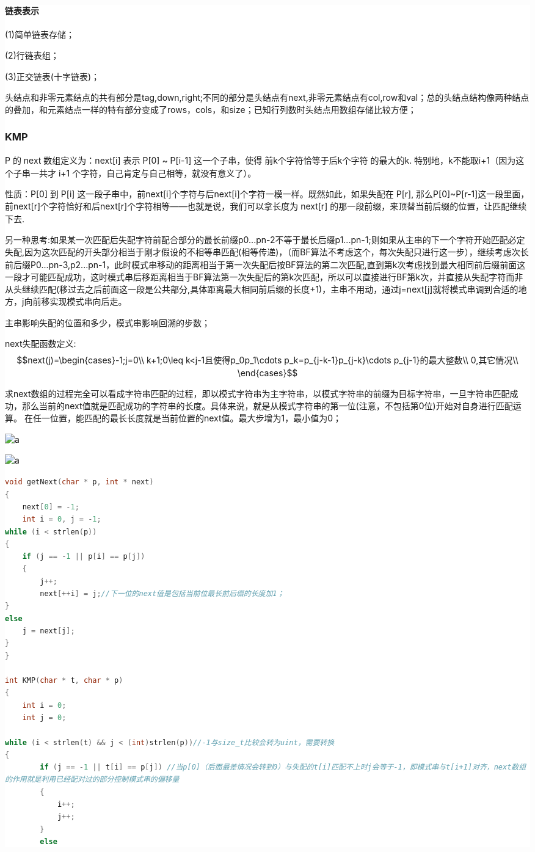 #### 链表表示

(1)简单链表存储；

(2)行链表组；

(3)正交链表(十字链表)；

头结点和非零元素结点的共有部分是tag,down,right;不同的部分是头结点有next,非零元素结点有col,row和val；总的头结点结构像两种结点的叠加，和元素结点一样的特有部分变成了rows，cols，和size；已知行列数时头结点用数组存储比较方便；

### KMP

P 的 next 数组定义为：next[i] 表示 P[0] ~ P[i-1] 这一个子串，使得 前k个字符恰等于后k个字符 的最大的k. 特别地，k不能取i+1（因为这个子串一共才 i+1 个字符，自己肯定与自己相等，就没有意义了）。

性质：P[0] 到 P[i] 这一段子串中，前next[i]个字符与后next[i]个字符一模一样。既然如此，如果失配在 P[r], 那么P[0]~P[r-1]这一段里面，前next[r]个字符恰好和后next[r]个字符相等——也就是说，我们可以拿长度为 next[r] 的那一段前缀，来顶替当前后缀的位置，让匹配继续下去.

另一种思考:如果某一次匹配后失配字符前配合部分的最长前缀p0...pn-2不等于最长后缀p1...pn-1;则如果从主串的下一个字符开始匹配必定失配,因为这次匹配的开头部分相当于刚才假设的不相等串匹配(相等传递)，（而BF算法不考虑这个，每次失配只进行这一步），继续考虑次长前后缀P0...pn-3,p2...pn-1，此时模式串移动的距离相当于第一次失配后按BF算法的第二次匹配,直到第k次考虑找到最大相同前后缀前面这一段才可能匹配成功，这时模式串后移距离相当于BF算法第一次失配后的第k次匹配，所以可以直接进行BF第k次，并直接从失配字符而非从头继续匹配(移过去之后前面这一段是公共部分,具体距离最大相同前后缀的长度+1)，主串不用动，通过j=next[j]就将模式串调到合适的地方，j向前移实现模式串向后走。

主串影响失配的位置和多少，模式串影响回溯的步数；

next失配函数定义:
$$next(j)=\begin{cases}-1;j=0\\ k+1;0\leq k<j-1且使得p_0p_1\cdots p_k=p_{j-k-1}p_{j-k}\cdots p_{j-1}的最大整数\\ 0,其它情况\\ \end{cases}$$

求next数组的过程完全可以看成字符串匹配的过程，即以模式字符串为主字符串，以模式字符串的前缀为目标字符串，一旦字符串匹配成功，那么当前的next值就是匹配成功的字符串的长度。具体来说，就是从模式字符串的第一位(注意，不包括第0位)开始对自身进行匹配运算。 在任一位置，能匹配的最长长度就是当前位置的next值。最大步增为1，最小值为0；

![a](https://pic2.zhimg.com/80/18a9ee17b0eebabab0672687b721aee1_1440w.png "配合")

![a](https://pic3.zhimg.com/80/f37911dc3ace184a393f359f04944e06_1440w.png "失配")

```cpp
void getNext(char * p, int * next)
{
    next[0] = -1;
    int i = 0, j = -1;
while (i < strlen(p))
{
    if (j == -1 || p[i] == p[j])
    {
        j++;
        next[++i] = j;//下一位的next值是包括当前位最长前后缀的长度加1；
}
else
    j = next[j];
}
}

int KMP(char * t, char * p) 
{
    int i = 0; 
    int j = 0;

while (i < strlen(t) && j < (int)strlen(p))//-1与size_t比较会转为uint，需要转换
{
        if (j == -1 || t[i] == p[j]) //当p[0]（后面最差情况会转到0）与失配的t[i]匹配不上时j会等于-1，即模式串与t[i+1]对齐，next数组的作用就是利用已经配对过的部分控制模式串的偏移量
        { 
            i++;
            j++;
        }
        else 
```